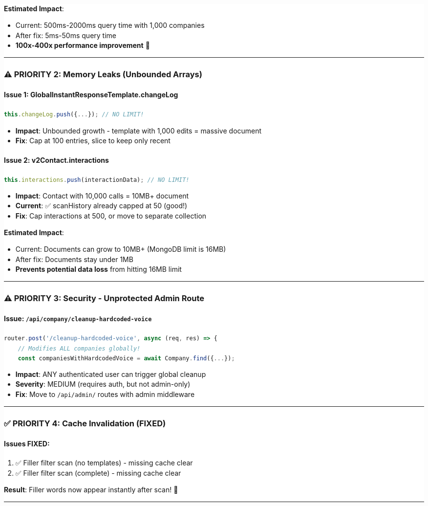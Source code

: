**Estimated Impact**: 
- Current: 500ms-2000ms query time with 1,000 companies
- After fix: 5ms-50ms query time
- **100x-400x performance improvement** 🚀

---

### **⚠️ PRIORITY 2: Memory Leaks (Unbounded Arrays)**

#### **Issue 1: GlobalInstantResponseTemplate.changeLog**
```javascript
this.changeLog.push({...}); // NO LIMIT!
```
- **Impact**: Unbounded growth - template with 1,000 edits = massive document
- **Fix**: Cap at 100 entries, slice to keep only recent

#### **Issue 2: v2Contact.interactions**
```javascript
this.interactions.push(interactionData); // NO LIMIT!
```
- **Impact**: Contact with 10,000 calls = 10MB+ document
- **Current**: ✅ scanHistory already capped at 50 (good!)
- **Fix**: Cap interactions at 500, or move to separate collection

**Estimated Impact**:
- Current: Documents can grow to 10MB+ (MongoDB limit is 16MB)
- After fix: Documents stay under 1MB
- **Prevents potential data loss** from hitting 16MB limit

---

### **⚠️ PRIORITY 3: Security - Unprotected Admin Route**

#### **Issue: `/api/company/cleanup-hardcoded-voice`**
```javascript
router.post('/cleanup-hardcoded-voice', async (req, res) => {
    // Modifies ALL companies globally!
    const companiesWithHardcodedVoice = await Company.find({...});
```
- **Impact**: ANY authenticated user can trigger global cleanup
- **Severity**: MEDIUM (requires auth, but not admin-only)
- **Fix**: Move to `/api/admin/` routes with admin middleware

---

### **✅ PRIORITY 4: Cache Invalidation (FIXED)**

#### **Issues FIXED:**
1. ✅ Filler filter scan (no templates) - missing cache clear
2. ✅ Filler filter scan (complete) - missing cache clear

**Result**: Filler words now appear instantly after scan! 🎉

---
